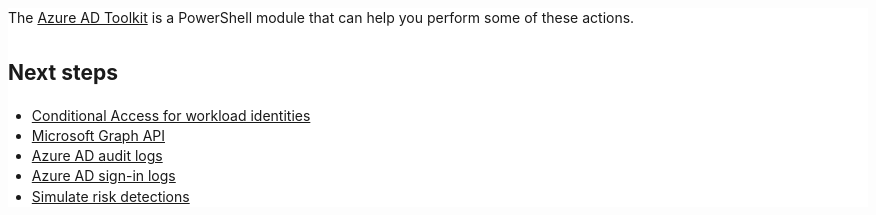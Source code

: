 The [Azure AD Toolkit](https://github.com/microsoft/AzureADToolkit) is a PowerShell module that can help you perform some of these actions.

## Next steps

- [Conditional Access for workload identities](../conditional-access/workload-identity.md)
- [Microsoft Graph API](/graph/use-the-api)
- [Azure AD audit logs](../reports-monitoring/concept-audit-logs.md)
- [Azure AD sign-in logs](../reports-monitoring/concept-sign-ins.md)
- [Simulate risk detections](howto-identity-protection-simulate-risk.md)


